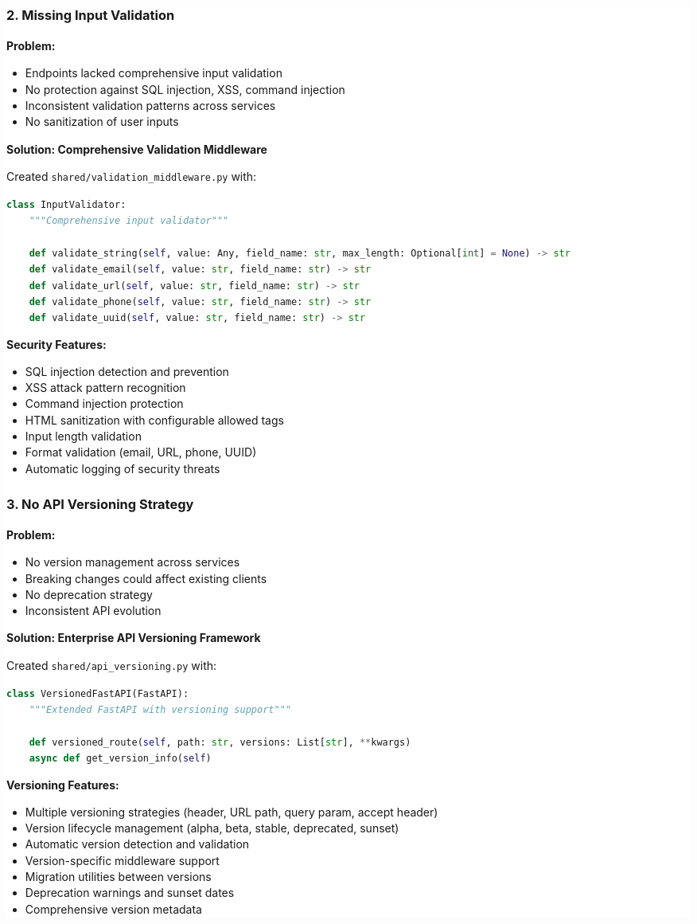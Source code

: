 ### 2. Missing Input Validation

**Problem:**
- Endpoints lacked comprehensive input validation
- No protection against SQL injection, XSS, command injection
- Inconsistent validation patterns across services
- No sanitization of user inputs

**Solution: Comprehensive Validation Middleware**

Created `shared/validation_middleware.py` with:

```python
class InputValidator:
    """Comprehensive input validator"""
    
    def validate_string(self, value: Any, field_name: str, max_length: Optional[int] = None) -> str
    def validate_email(self, value: str, field_name: str) -> str
    def validate_url(self, value: str, field_name: str) -> str
    def validate_phone(self, value: str, field_name: str) -> str
    def validate_uuid(self, value: str, field_name: str) -> str
```

**Security Features:**
- SQL injection detection and prevention
- XSS attack pattern recognition
- Command injection protection
- HTML sanitization with configurable allowed tags
- Input length validation
- Format validation (email, URL, phone, UUID)
- Automatic logging of security threats

### 3. No API Versioning Strategy

**Problem:**
- No version management across services
- Breaking changes could affect existing clients
- No deprecation strategy
- Inconsistent API evolution

**Solution: Enterprise API Versioning Framework**

Created `shared/api_versioning.py` with:

```python
class VersionedFastAPI(FastAPI):
    """Extended FastAPI with versioning support"""
    
    def versioned_route(self, path: str, versions: List[str], **kwargs)
    async def get_version_info(self)
```

**Versioning Features:**
- Multiple versioning strategies (header, URL path, query param, accept header)
- Version lifecycle management (alpha, beta, stable, deprecated, sunset)
- Automatic version detection and validation
- Version-specific middleware support
- Migration utilities between versions
- Deprecation warnings and sunset dates
- Comprehensive version metadata
